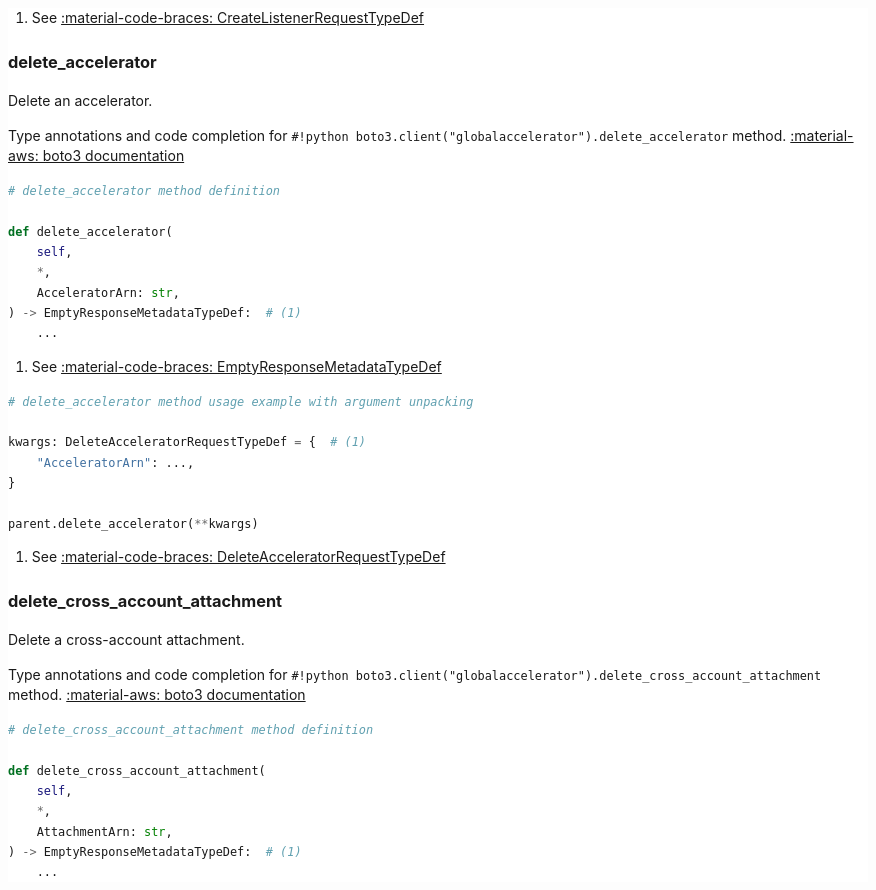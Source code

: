 1. See [:material-code-braces: CreateListenerRequestTypeDef](./type_defs.md#createlistenerrequesttypedef)

### delete\_accelerator

Delete an accelerator.

Type annotations and code completion for `#!python boto3.client("globalaccelerator").delete_accelerator` method.
[:material-aws: boto3 documentation](https://boto3.amazonaws.com/v1/documentation/api/latest/reference/services/globalaccelerator/client/delete_accelerator.html)

```python
# delete_accelerator method definition

def delete_accelerator(
    self,
    *,
    AcceleratorArn: str,
) -> EmptyResponseMetadataTypeDef:  # (1)
    ...
```

1. See [:material-code-braces: EmptyResponseMetadataTypeDef](./type_defs.md#emptyresponsemetadatatypedef)


```python
# delete_accelerator method usage example with argument unpacking

kwargs: DeleteAcceleratorRequestTypeDef = {  # (1)
    "AcceleratorArn": ...,
}

parent.delete_accelerator(**kwargs)
```

1. See [:material-code-braces: DeleteAcceleratorRequestTypeDef](./type_defs.md#deleteacceleratorrequesttypedef)

### delete\_cross\_account\_attachment

Delete a cross-account attachment.

Type annotations and code completion for `#!python boto3.client("globalaccelerator").delete_cross_account_attachment` method.
[:material-aws: boto3 documentation](https://boto3.amazonaws.com/v1/documentation/api/latest/reference/services/globalaccelerator/client/delete_cross_account_attachment.html)

```python
# delete_cross_account_attachment method definition

def delete_cross_account_attachment(
    self,
    *,
    AttachmentArn: str,
) -> EmptyResponseMetadataTypeDef:  # (1)
    ...
```
